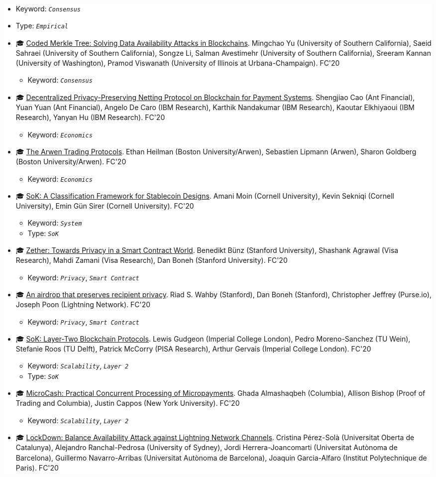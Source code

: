   - Keyword: _`Consensus`_
  - Type: _`Empirical`_

- 🎓 [Coded Merkle Tree: Solving Data Availability Attacks in Blockchains](http://fc20.ifca.ai/preproceedings/47.pdf). Mingchao Yu (University of Southern California), Saeid Sahraei (University of Southern California), Songze Li, Salman Avestimehr (University of Southern California), Sreeram Kannan (University of Washington), Pramod Viswanath (University of Illinois at Urbana-Champaign). FC'20

  - Keyword: _`Consensus`_

- 🎓 [Decentralized Privacy-Preserving Netting Protocol on Blockchain for Payment Systems](http://fc20.ifca.ai/preproceedings/27.pdf). Shengjiao Cao (Ant Financial), Yuan Yuan (Ant Financial), Angelo De Caro (IBM Research), Karthik Nandakumar (IBM Research), Kaoutar Elkhiyaoui (IBM Research), Yanyan Hu (IBM Research). FC'20

  - Keyword: _`Economics`_

- 🎓 [The Arwen Trading Protocols](http://fc20.ifca.ai/preproceedings/23.pdf). Ethan Heilman (Boston University/Arwen), Sebastien Lipmann (Arwen), Sharon Goldberg (Boston University/Arwen). FC'20

  - Keyword: _`Economics`_

- 🎓 [SoK: A Classification Framework for Stablecoin Designs](http://fc20.ifca.ai/preproceedings/119.pdf). Amani Moin (Cornell University), Kevin Sekniqi (Cornell University), Emin Gün Sirer (Cornell University). FC'20

  - Keyword: _`System`_
  - Type: _`SoK`_

- 🎓 [Zether: Towards Privacy in a Smart Contract World](http://fc20.ifca.ai/preproceedings/158.pdf). Benedikt Bünz (Stanford University), Shashank Agrawal (Visa Research), Mahdi Zamani (Visa Research), Dan Boneh (Stanford University). FC'20
  - Keyword: _`Privacy`_, _`Smart Contract`_
- 🎓 [An airdrop that preserves recipient privacy](http://fc20.ifca.ai/preproceedings/54.pdf). Riad S. Wahby (Stanford), Dan Boneh (Stanford), Christopher Jeffrey (Purse.io), Joseph Poon (Lightning Network). FC'20

  - Keyword: _`Privacy`_, _`Smart Contract`_

- 🎓 [SoK: Layer-Two Blockchain Protocols](http://fc20.ifca.ai/preproceedings/150.pdf). Lewis Gudgeon (Imperial College London), Pedro Moreno-Sanchez (TU Wein), Stefanie Roos (TU Delft), Patrick McCorry (PISA Research), Arthur Gervais (Imperial College London). FC'20

  - Keyword: _`Scalability`_, _`Layer 2`_
  - Type: _`SoK`_

- 🎓 [MicroCash: Practical Concurrent Processing of Micropayments](http://fc20.ifca.ai/preproceedings/38.pdf). Ghada Almashaqbeh (Columbia), Allison Bishop (Proof of Trading and Columbia), Justin Cappos (New York University). FC'20

  - Keyword: _`Scalability`_, _`Layer 2`_

- 🎓 [LockDown: Balance Availability Attack against Lightning Network Channels](http://fc20.ifca.ai/preproceedings/73.pdf). Cristina Pérez-Solà (Universitat Oberta de Catalunya), Alejandro Ranchal-Pedrosa (University of Sydney), Jordi Herrera-Joancomarti (Universitat Autònoma de Barcelona), Guillermo Navarro-Arribas (Universitat Autònoma de Barcelona), Joaquin Garcia-Alfaro (Institut Polytechnique de Paris). FC'20

